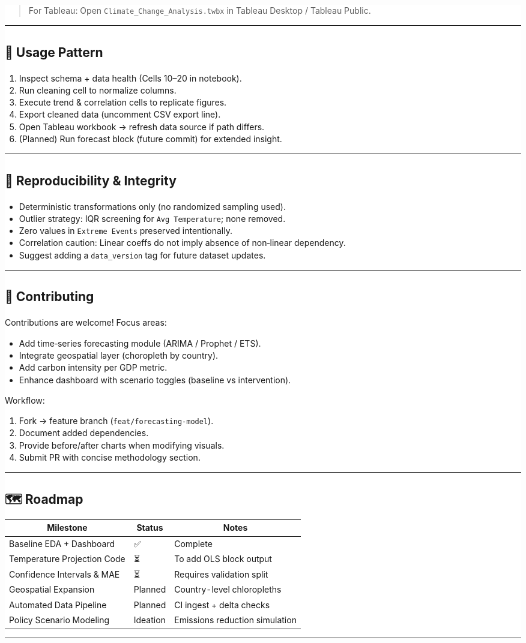> For Tableau: Open `Climate_Change_Analysis.twbx` in Tableau Desktop / Tableau Public.

---

## 📌 Usage Pattern
1. Inspect schema + data health (Cells 10–20 in notebook).  
2. Run cleaning cell to normalize columns.  
3. Execute trend & correlation cells to replicate figures.  
4. Export cleaned data (uncomment CSV export line).  
5. Open Tableau workbook → refresh data source if path differs.  
6. (Planned) Run forecast block (future commit) for extended insight.

---

## 🧪 Reproducibility & Integrity
- Deterministic transformations only (no randomized sampling used).  
- Outlier strategy: IQR screening for `Avg Temperature`; none removed.  
- Zero values in `Extreme Events` preserved intentionally.  
- Correlation caution: Linear coeffs do not imply absence of non‑linear dependency.  
- Suggest adding a `data_version` tag for future dataset updates.

---

## 🤝 Contributing
Contributions are welcome! Focus areas:
- Add time‑series forecasting module (ARIMA / Prophet / ETS).  
- Integrate geospatial layer (choropleth by country).  
- Add carbon intensity per GDP metric.  
- Enhance dashboard with scenario toggles (baseline vs intervention).  

Workflow:
1. Fork → feature branch (`feat/forecasting-model`).  
2. Document added dependencies.  
3. Provide before/after charts when modifying visuals.  
4. Submit PR with concise methodology section.

---

## 🗺 Roadmap
| Milestone | Status | Notes |
|-----------|--------|-------|
| Baseline EDA + Dashboard | ✅ | Complete |
| Temperature Projection Code | ⏳ | To add OLS block output | 
| Confidence Intervals & MAE | ⏳ | Requires validation split |
| Geospatial Expansion | Planned | Country-level chloropleths |
| Automated Data Pipeline | Planned | CI ingest + delta checks |
| Policy Scenario Modeling | Ideation | Emissions reduction simulation |

---
